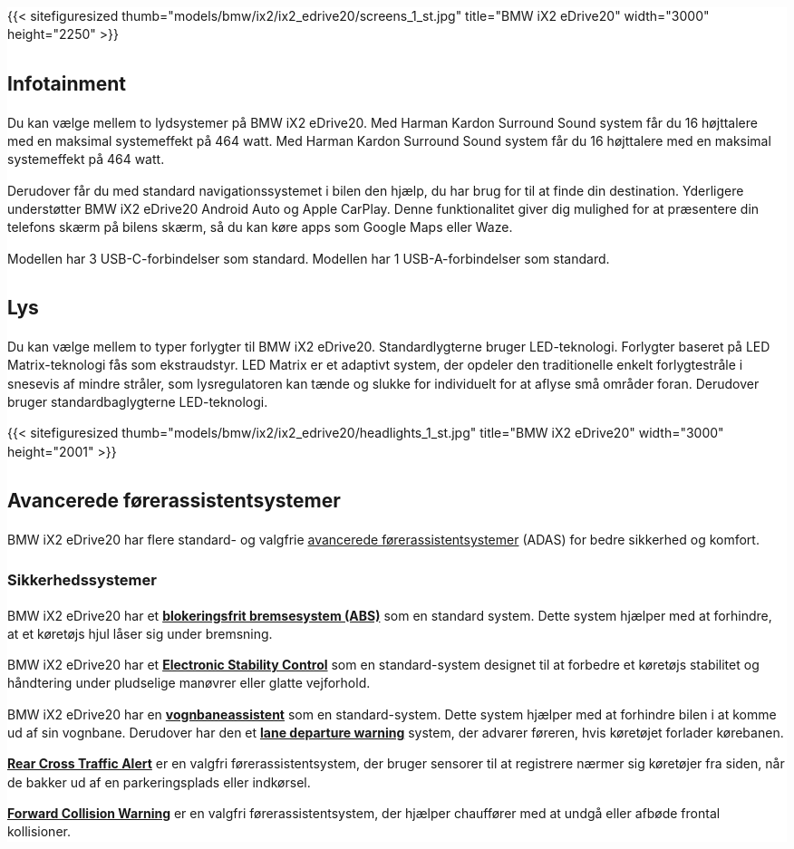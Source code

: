 {{< sitefiguresized thumb="models/bmw/ix2/ix2_edrive20/screens_1_st.jpg" title="BMW iX2 eDrive20" width="3000" height="2250"  >}}


## Infotainment

Du kan vælge mellem to lydsystemer på BMW iX2 eDrive20. Med Harman Kardon Surround Sound system får du 16 højttalere med en maksimal systemeffekt på 464 watt. Med Harman Kardon Surround Sound system får du 16 højttalere med en maksimal systemeffekt på 464 watt.

Derudover får du med standard navigationssystemet i bilen den hjælp, du har brug for til at finde din destination. Yderligere understøtter BMW iX2 eDrive20 Android Auto og Apple CarPlay. Denne funktionalitet giver dig mulighed for at præsentere din telefons skærm på bilens skærm, så du kan køre apps som Google Maps eller Waze.

Modellen har 3 USB-C-forbindelser som standard. Modellen har 1 USB-A-forbindelser som standard.
## Lys

Du kan vælge mellem to typer forlygter til BMW iX2 eDrive20. Standardlygterne bruger LED-teknologi. Forlygter baseret på LED Matrix-teknologi fås som ekstraudstyr. LED Matrix er et adaptivt system, der opdeler den traditionelle enkelt forlygtestråle i snesevis af mindre stråler, som lysregulatoren kan tænde og slukke for individuelt for at aflyse små områder foran. Derudover bruger standardbaglygterne LED-teknologi.


{{< sitefiguresized thumb="models/bmw/ix2/ix2_edrive20/headlights_1_st.jpg" title="BMW iX2 eDrive20" width="3000" height="2001"  >}}

## Avancerede førerassistentsystemer

BMW iX2 eDrive20 har flere standard- og valgfrie [avancerede førerassistentsystemer](../../../../technology/driverassistance/) (ADAS) for bedre sikkerhed og komfort.
### Sikkerhedssystemer



BMW iX2 eDrive20 har et [**blokeringsfrit bremsesystem (ABS)**](../../../../technology/driverassistance/antilockbrakingsystem/) som en standard system. Dette system hjælper med at forhindre, at et køretøjs hjul låser sig under bremsning.

BMW iX2 eDrive20 har et [**Electronic Stability Control**](../../../../technology/driverassistance/electronicstabilitycontrol/) som en standard-system designet til at forbedre et køretøjs stabilitet og håndtering under pludselige manøvrer eller glatte vejforhold.

BMW iX2 eDrive20 har en [**vognbaneassistent**](../../../../technology/driverassistance/lanekeepingassist/) som en standard-system. Dette system hjælper med at forhindre bilen i at komme ud af sin vognbane. Derudover har den et [**lane departure warning**](../../../../technology/driverassistance/lanedeparturewarning/) system, der advarer føreren, hvis køretøjet forlader kørebanen.

[**Rear Cross Traffic Alert**](../../../../technology/driverassistance/rearcrosstrafficalert/) er en valgfri førerassistentsystem, der bruger sensorer til at registrere nærmer sig køretøjer fra siden, når de bakker ud af en parkeringsplads eller indkørsel.

[**Forward Collision Warning**](../../../../technology/driverassistance/forwardcollisionwarning/) er en valgfri førerassistentsystem, der hjælper chauffører med at undgå eller afbøde frontal kollisioner.
